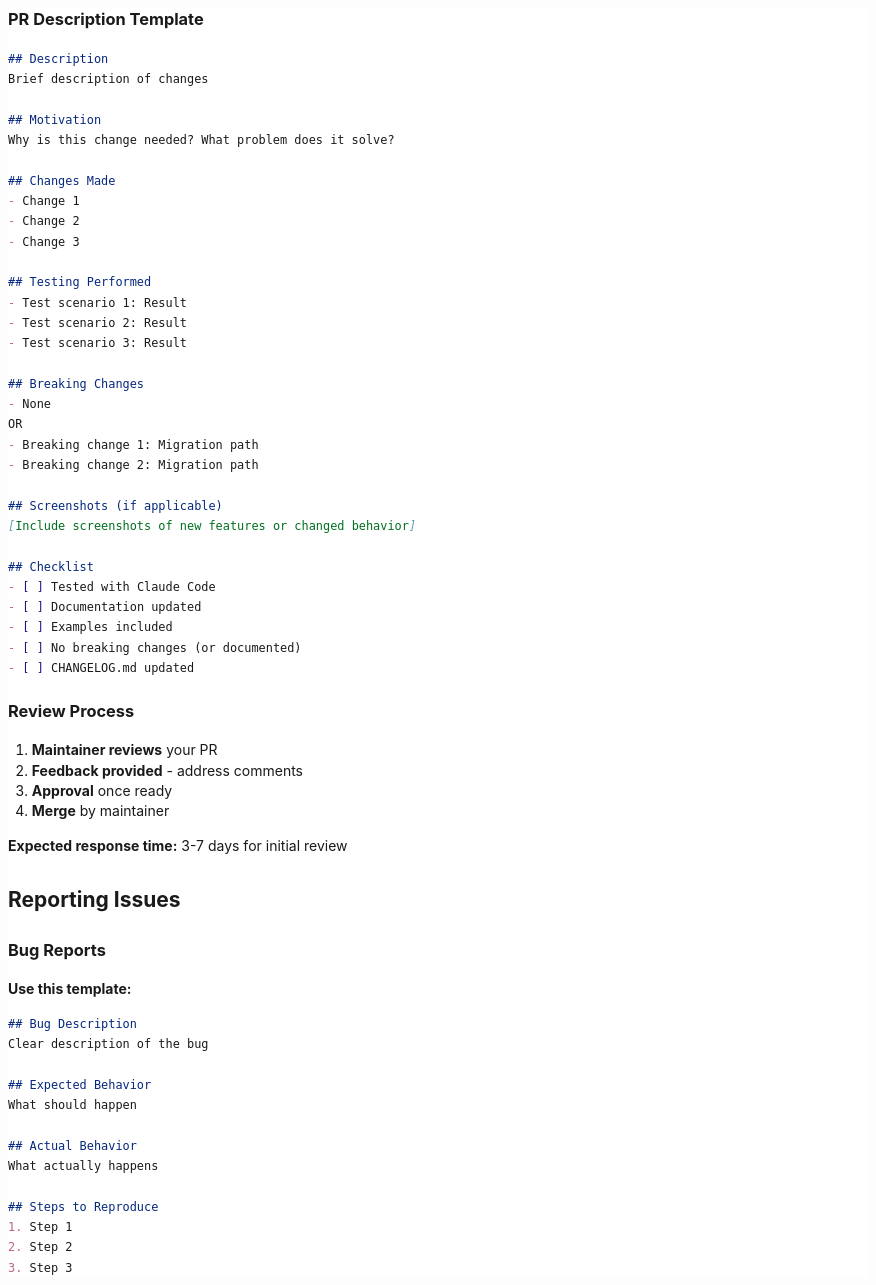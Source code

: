 ### PR Description Template

```markdown
## Description
Brief description of changes

## Motivation
Why is this change needed? What problem does it solve?

## Changes Made
- Change 1
- Change 2
- Change 3

## Testing Performed
- Test scenario 1: Result
- Test scenario 2: Result
- Test scenario 3: Result

## Breaking Changes
- None
OR
- Breaking change 1: Migration path
- Breaking change 2: Migration path

## Screenshots (if applicable)
[Include screenshots of new features or changed behavior]

## Checklist
- [ ] Tested with Claude Code
- [ ] Documentation updated
- [ ] Examples included
- [ ] No breaking changes (or documented)
- [ ] CHANGELOG.md updated
```

### Review Process

1. **Maintainer reviews** your PR
2. **Feedback provided** - address comments
3. **Approval** once ready
4. **Merge** by maintainer

**Expected response time:** 3-7 days for initial review

## Reporting Issues

### Bug Reports

**Use this template:**

```markdown
## Bug Description
Clear description of the bug

## Expected Behavior
What should happen

## Actual Behavior
What actually happens

## Steps to Reproduce
1. Step 1
2. Step 2
3. Step 3
```
